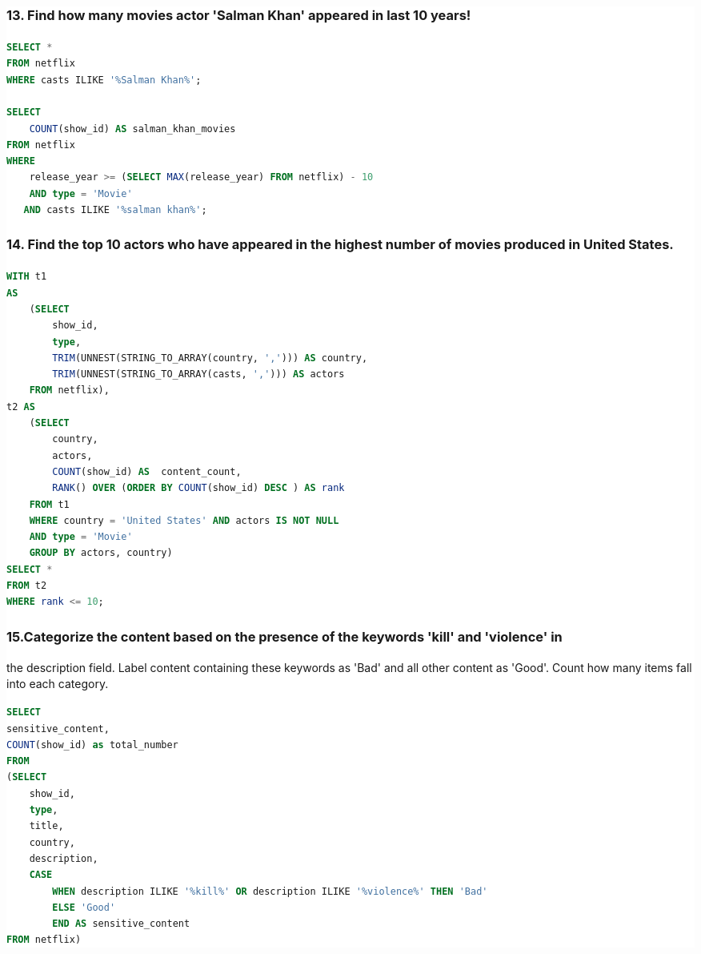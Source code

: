 ```sql
```
### 13. Find how many movies actor 'Salman Khan' appeared in last 10 years!
```sql
SELECT *
FROM netflix
WHERE casts ILIKE '%Salman Khan%';

SELECT 
    COUNT(show_id) AS salman_khan_movies
FROM netflix
WHERE 
    release_year >= (SELECT MAX(release_year) FROM netflix) - 10
    AND type = 'Movie'
   AND casts ILIKE '%salman khan%';
```
### 14. Find the top 10 actors who have appeared in the highest number of movies produced in United States.
```sql
WITH t1
AS 
	(SELECT
		show_id,
		type,
		TRIM(UNNEST(STRING_TO_ARRAY(country, ','))) AS country,
		TRIM(UNNEST(STRING_TO_ARRAY(casts, ','))) AS actors
	FROM netflix),
t2 AS 	
	(SELECT
		country,
		actors,
		COUNT(show_id) AS  content_count,
		RANK() OVER (ORDER BY COUNT(show_id) DESC ) AS rank
	FROM t1
	WHERE country = 'United States' AND actors IS NOT NULL
	AND type = 'Movie'
	GROUP BY actors, country)
SELECT *
FROM t2
WHERE rank <= 10;
```

### 15.Categorize the content based on the presence of the keywords 'kill' and 'violence' in 
the description field. Label content containing these keywords as 'Bad' and all other 
content as 'Good'. Count how many items fall into each category.
```sql	
SELECT
sensitive_content,
COUNT(show_id) as total_number
FROM 
(SELECT 
	show_id, 
	type,
	title,
	country,
	description,
	CASE
		WHEN description ILIKE '%kill%' OR description ILIKE '%violence%' THEN 'Bad'
		ELSE 'Good'
		END AS sensitive_content
FROM netflix)
```